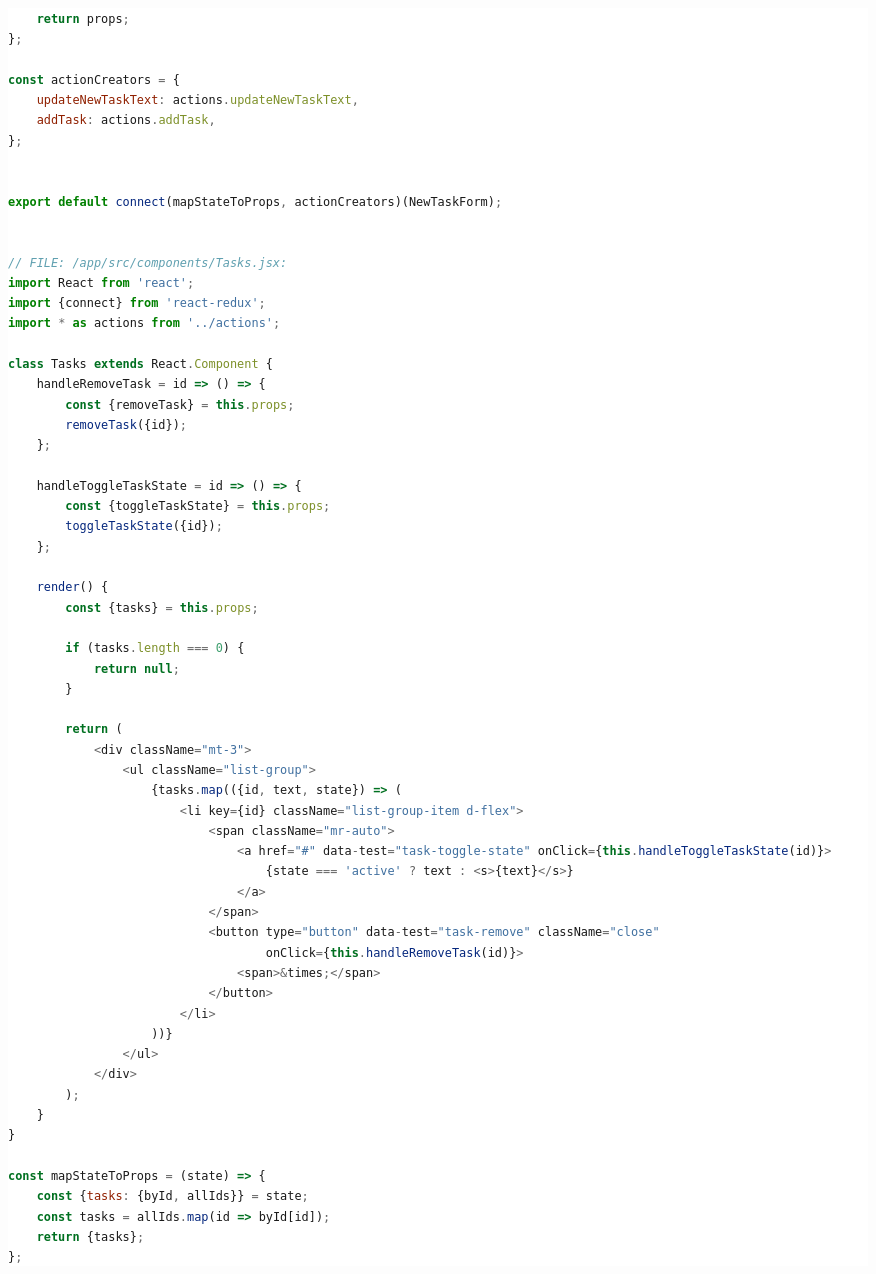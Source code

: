 ```js
	return props;
};

const actionCreators = {
	updateNewTaskText: actions.updateNewTaskText,
	addTask: actions.addTask,
};


export default connect(mapStateToProps, actionCreators)(NewTaskForm);


// FILE: /app/src/components/Tasks.jsx:
import React from 'react';
import {connect} from 'react-redux';
import * as actions from '../actions';

class Tasks extends React.Component {
	handleRemoveTask = id => () => {
		const {removeTask} = this.props;
		removeTask({id});
	};

	handleToggleTaskState = id => () => {
		const {toggleTaskState} = this.props;
		toggleTaskState({id});
	};

	render() {
		const {tasks} = this.props;

		if (tasks.length === 0) {
			return null;
		}

		return (
			<div className="mt-3">
				<ul className="list-group">
					{tasks.map(({id, text, state}) => (
						<li key={id} className="list-group-item d-flex">
							<span className="mr-auto">
								<a href="#" data-test="task-toggle-state" onClick={this.handleToggleTaskState(id)}>
									{state === 'active' ? text : <s>{text}</s>}
								</a>
							</span>
							<button type="button" data-test="task-remove" className="close"
							        onClick={this.handleRemoveTask(id)}>
								<span>&times;</span>
							</button>
						</li>
					))}
				</ul>
			</div>
		);
	}
}

const mapStateToProps = (state) => {
	const {tasks: {byId, allIds}} = state;
	const tasks = allIds.map(id => byId[id]);
	return {tasks};
};
```